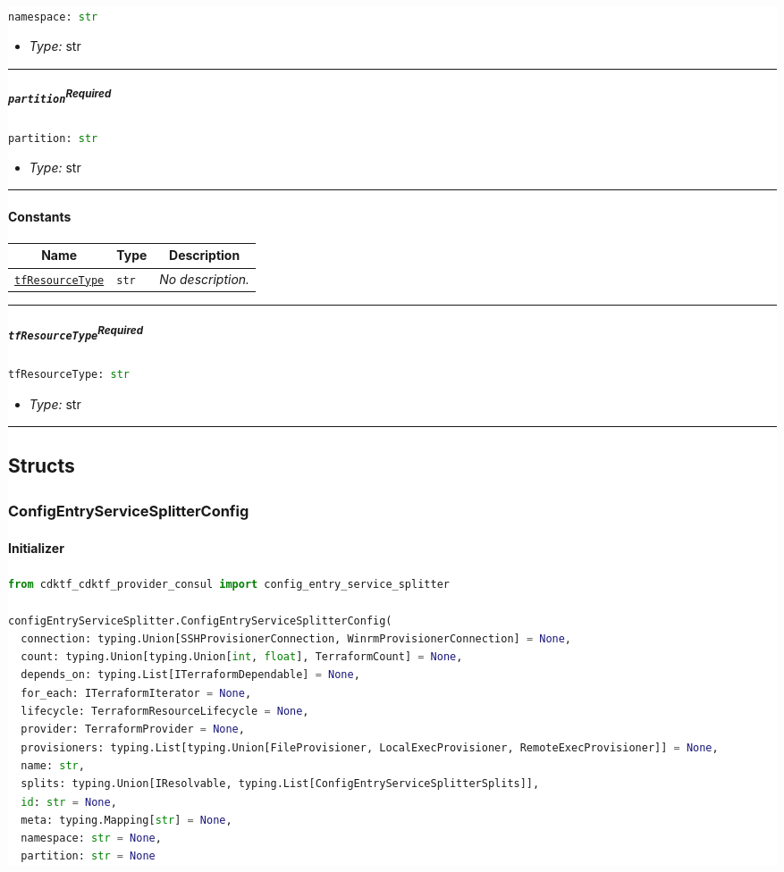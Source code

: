 ```python
namespace: str
```

- *Type:* str

---

##### `partition`<sup>Required</sup> <a name="partition" id="@cdktf/provider-consul.configEntryServiceSplitter.ConfigEntryServiceSplitter.property.partition"></a>

```python
partition: str
```

- *Type:* str

---

#### Constants <a name="Constants" id="Constants"></a>

| **Name** | **Type** | **Description** |
| --- | --- | --- |
| <code><a href="#@cdktf/provider-consul.configEntryServiceSplitter.ConfigEntryServiceSplitter.property.tfResourceType">tfResourceType</a></code> | <code>str</code> | *No description.* |

---

##### `tfResourceType`<sup>Required</sup> <a name="tfResourceType" id="@cdktf/provider-consul.configEntryServiceSplitter.ConfigEntryServiceSplitter.property.tfResourceType"></a>

```python
tfResourceType: str
```

- *Type:* str

---

## Structs <a name="Structs" id="Structs"></a>

### ConfigEntryServiceSplitterConfig <a name="ConfigEntryServiceSplitterConfig" id="@cdktf/provider-consul.configEntryServiceSplitter.ConfigEntryServiceSplitterConfig"></a>

#### Initializer <a name="Initializer" id="@cdktf/provider-consul.configEntryServiceSplitter.ConfigEntryServiceSplitterConfig.Initializer"></a>

```python
from cdktf_cdktf_provider_consul import config_entry_service_splitter

configEntryServiceSplitter.ConfigEntryServiceSplitterConfig(
  connection: typing.Union[SSHProvisionerConnection, WinrmProvisionerConnection] = None,
  count: typing.Union[typing.Union[int, float], TerraformCount] = None,
  depends_on: typing.List[ITerraformDependable] = None,
  for_each: ITerraformIterator = None,
  lifecycle: TerraformResourceLifecycle = None,
  provider: TerraformProvider = None,
  provisioners: typing.List[typing.Union[FileProvisioner, LocalExecProvisioner, RemoteExecProvisioner]] = None,
  name: str,
  splits: typing.Union[IResolvable, typing.List[ConfigEntryServiceSplitterSplits]],
  id: str = None,
  meta: typing.Mapping[str] = None,
  namespace: str = None,
  partition: str = None
```